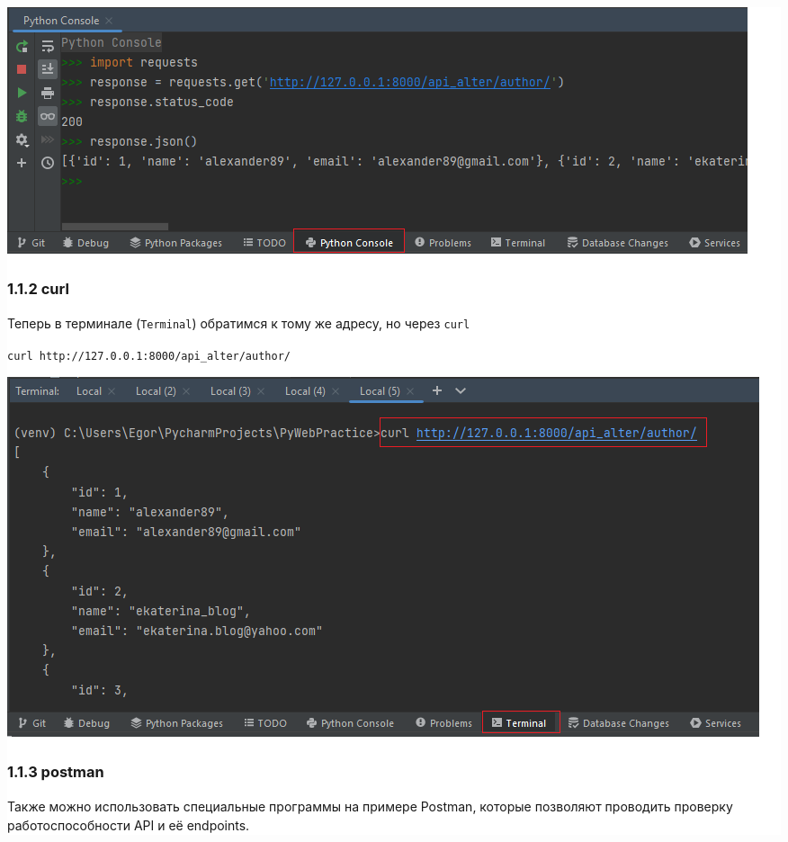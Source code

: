 ![img.png](pic/img.png)

### 1.1.2 curl

Теперь в терминале (`Terminal`) обратимся к тому же адресу, но через `curl`

```text
curl http://127.0.0.1:8000/api_alter/author/
```

![img_1.png](pic/img_1.png)

### 1.1.3 postman

Также можно использовать специальные программы на примере Postman, которые позволяют проводить проверку работоспособности
API и её endpoints. 
